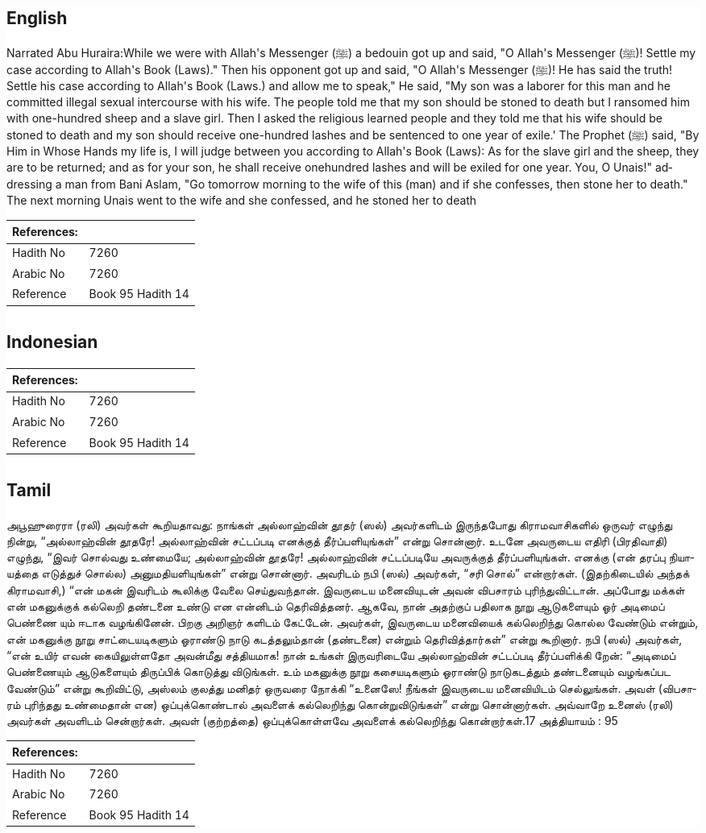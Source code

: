 ## English


<div dir="ltr" lang="en" style={{fontSize:'larger',backgroundColor:'#f8f9fa',padding:20}}>
Narrated Abu Huraira:While we were with Allah's Messenger (ﷺ) a bedouin got up and said, "O Allah's Messenger (ﷺ)! Settle my case according to Allah's Book (Laws)." Then his opponent got up and said, "O Allah's Messenger (ﷺ)! He has said the truth! Settle his case according to Allah's Book (Laws.) and allow me to speak," He said, "My son was a laborer for this man and he committed illegal sexual intercourse with his wife. The people told me that my son should be stoned to death but I ransomed him with one-hundred sheep and a slave girl. Then I asked the religious learned people and they told me that his wife should be stoned to death and my son should receive one-hundred lashes and be sentenced to one year of exile.' The Prophet (ﷺ) said, "By Him in Whose Hands my life is, I will judge between you according to Allah's Book (Laws): As for the slave girl and the sheep, they are to be returned; and as for your son, he shall receive onehundred lashes and will be exiled for one year. You, O Unais!" addressing a man from Bani Aslam, "Go tomorrow morning to the wife of this (man) and if she confesses, then stone her to death." The next morning Unais went to the wife and she confessed, and he stoned her to death
</div>
<div style={{backgroundColor:'#f8f9fa',padding:20, marginBottom: 10}}><table> <thead> <tr> <th>References:</th> <th></th> </tr> </thead> <tbody><tr><td>Hadith No</td><td>7260</td></tr><tr><td>Arabic No</td><td>7260</td></tr><tr><td>Reference</td><td>Book 95 Hadith 14</td></tr></tbody></table></div>

## Indonesian


<div dir="ltr" lang="id" style={{fontSize:'larger',backgroundColor:'#f8f9fa',padding:20}}>

</div>
<div style={{backgroundColor:'#f8f9fa',padding:20, marginBottom: 10}}><table> <thead> <tr> <th>References:</th> <th></th> </tr> </thead> <tbody><tr><td>Hadith No</td><td>7260</td></tr><tr><td>Arabic No</td><td>7260</td></tr><tr><td>Reference</td><td>Book 95 Hadith 14</td></tr></tbody></table></div>

## Tamil


<div dir="ltr" lang="ta" style={{fontSize:'larger',backgroundColor:'#f8f9fa',padding:20}}>
அபூஹுரைரா (ரலி) அவர்கள் கூறியதாவது: நாங்கள் அல்லாஹ்வின் தூதர் (ஸல்) அவர்களிடம் இருந்தபோது கிராமவாசிகளில் ஒருவர் எழுந்து நின்று, “அல்லாஹ்வின் தூதரே! அல்லாஹ்வின் சட்டப்படி எனக்குத் தீர்ப்பளியுங்கள்” என்று சொன்னார். உடனே அவருடைய எதிரி (பிரதிவாதி) எழுந்து, “இவர் சொல்வது உண்மையே; அல்லாஹ்வின் தூதரே! அல்லாஹ்வின் சட்டப்படியே அவருக்குத் தீர்ப்பளியுங்கள். எனக்கு (என் தரப்பு நியாயத்தை எடுத்துச் சொல்ல) அனுமதியளியுங்கள்” என்று சொன்னார். அவரிடம் நபி (ஸல்) அவர்கள், “சரி சொல்” என்றார்கள். (இதற்கிடையில் அந்தக் கிராமவாசி,) “என் மகன் இவரிடம் கூலிக்கு வேலை செய்துவந்தான். இவருடைய மனைவியுடன் அவன் விபசாரம் புரிந்துவிட்டான். அப்போது மக்கள் என் மகனுக்குக் கல்லெறி தண்டனை உண்டு என என்னிடம் தெரிவித்தனர். ஆகவே, நான் அதற்குப் பதிலாக நூறு ஆடுகளையும் ஓர் அடிமைப் பெண்ணை யும் ஈடாக வழங்கினேன். பிறகு அறிஞர் களிடம் கேட்டேன். அவர்கள், இவருடைய மனைவியைக் கல்லெறிந்து கொல்ல வேண்டும் என்றும், என் மகனுக்கு நூறு சாட்டையடிகளும் ஓராண்டு நாடு கடத்தலும்தான் (தண்டனை) என்றும் தெரிவித்தார்கள்” என்று கூறினார். நபி (ஸல்) அவர்கள், “என் உயிர் எவன் கையிலுள்ளதோ அவன்மீது சத்தியமாக! நான் உங்கள் இருவரிடையே அல்லாஹ்வின் சட்டப்படி தீர்ப்பளிக்கி றேன்: “அடிமைப் பெண்ணையும் ஆடுகளையும் திருப்பிக் கொடுத்து விடுங்கள். உம் மகனுக்கு நூறு கசையடிகளும் ஓராண்டு நாடுகடத்தும் தண்டனையும் வழங்கப்பட வேண்டும்” என்று கூறிவிட்டு, அஸ்லம் குலத்து மனிதர் ஒருவரை நோக்கி “உனைஸே! நீங்கள் இவருடைய மனைவியிடம் செல்லுங்கள். அவள் (விபசாரம் புரிந்தது உண்மைதான் என) ஒப்புக்கொண்டால் அவளைக் கல்லெறிந்து கொன்றுவிடுங்கள்” என்று சொன்னார்கள். அவ்வாறே உனைஸ் (ரலி) அவர்கள் அவளிடம் சென்றார்கள். அவள் (குற்றத்தை) ஒப்புக்கொள்ளவே அவளைக் கல்லெறிந்து கொன்றார்கள்.17 அத்தியாயம் : 95
</div>
<div style={{backgroundColor:'#f8f9fa',padding:20, marginBottom: 10}}><table> <thead> <tr> <th>References:</th> <th></th> </tr> </thead> <tbody><tr><td>Hadith No</td><td>7260</td></tr><tr><td>Arabic No</td><td>7260</td></tr><tr><td>Reference</td><td>Book 95 Hadith 14</td></tr></tbody></table></div>
